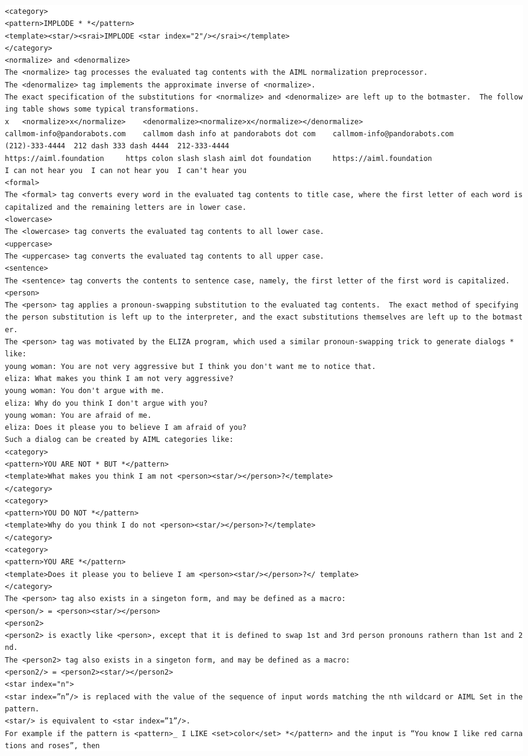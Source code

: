     <category>
    <pattern>IMPLODE * *</pattern>
    <template><star/><srai>IMPLODE <star index="2"/></srai></template>
    </category>
    <normalize> and <denormalize>
    The <normalize> tag processes the evaluated tag contents with the AIML normalization preprocessor.  
    The <denormalize> tag implements the approximate inverse of <normalize>.
    The exact specification of the substitutions for <normalize> and <denormalize> are left up to the botmaster.  The following table shows some typical transformations.
    x 	<normalize>x</normalize> 	<denormalize><normalize>x</normalize></denormalize>
    callmom-info@pandorabots.com 	callmom dash info at pandorabots dot com 	callmom-info@pandorabots.com
    (212)-333-4444 	212 dash 333 dash 4444 	212-333-4444
    https://aiml.foundation 	https colon slash slash aiml dot foundation 	https://aiml.foundation
    I can not hear you 	I can not hear you 	I can't hear you
    <formal>
    The <formal> tag converts every word in the evaluated tag contents to title case, where the first letter of each word is capitalized and the remaining letters are in lower case.
    <lowercase>
    The <lowercase> tag converts the evaluated tag contents to all lower case.
    <uppercase>
    The <uppercase> tag converts the evaluated tag contents to all upper case.
    <sentence>
    The <sentence> tag converts the contents to sentence case, namely, the first letter of the first word is capitalized.
    <person>
    The <person> tag applies a pronoun-swapping substitution to the evaluated tag contents.  The exact method of specifying the person substitution is left up to the interpreter, and the exact substitutions themselves are left up to the botmaster.
    The <person> tag was motivated by the ELIZA program, which used a similar pronoun-swapping trick to generate dialogs *
    like:
    young woman: You are not very aggressive but I think you don't want me to notice that.
    eliza: What makes you think I am not very aggressive?
    young woman: You don't argue with me.
    eliza: Why do you think I don't argue with you?
    young woman: You are afraid of me.
    eliza: Does it please you to believe I am afraid of you?
    Such a dialog can be created by AIML categories like:
    <category>
    <pattern>YOU ARE NOT * BUT *</pattern>
    <template>What makes you think I am not <person><star/></person>?</template>
    </category>
    <category>
    <pattern>YOU DO NOT *</pattern>
    <template>Why do you think I do not <person><star/></person>?</template>
    </category>
    <category>
    <pattern>YOU ARE *</pattern>
    <template>Does it please you to believe I am <person><star/></person>?</ template>
    </category>
    The <person> tag also exists in a singeton form, and may be defined as a macro:
    <person/> = <person><star/></person>
    <person2>
    <person2> is exactly like <person>, except that it is defined to swap 1st and 3rd person pronouns rathern than 1st and 2nd.
    The <person2> tag also exists in a singeton form, and may be defined as a macro:
    <person2/> = <person2><star/></person2>
    <star index="n">
    <star index=”n”/> is replaced with the value of the sequence of input words matching the nth wildcard or AIML Set in the pattern.
    <star/> is equivalent to <star index=”1”/>.
    For example if the pattern is <pattern>_ I LIKE <set>color</set> *</pattern> and the input is “You know I like red carnations and roses”, then